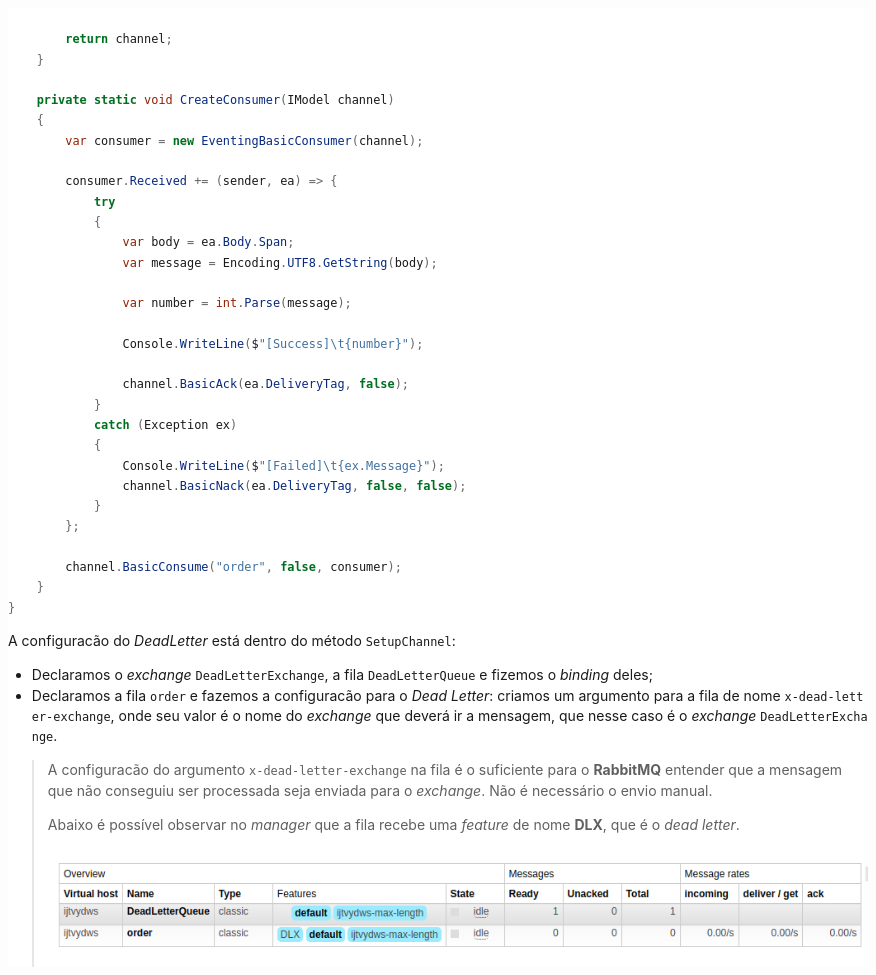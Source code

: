 ```csharp

        return channel;
    }

    private static void CreateConsumer(IModel channel)
    {
        var consumer = new EventingBasicConsumer(channel);

        consumer.Received += (sender, ea) => {
            try 
            {
                var body = ea.Body.Span;
                var message = Encoding.UTF8.GetString(body);

                var number = int.Parse(message);

                Console.WriteLine($"[Success]\t{number}");

                channel.BasicAck(ea.DeliveryTag, false);
            }
            catch (Exception ex)
            {
                Console.WriteLine($"[Failed]\t{ex.Message}");
                channel.BasicNack(ea.DeliveryTag, false, false);
            }
        };

        channel.BasicConsume("order", false, consumer);
    }
}
```

A configuracão do *DeadLetter* está dentro do método `SetupChannel`: 

- Declaramos o *exchange* `DeadLetterExchange`, a fila `DeadLetterQueue` e fizemos o *binding* deles;
- Declaramos a fila `order` e fazemos a configuracão para o *Dead Letter*: criamos um argumento para a fila de nome `x-dead-letter-exchange`, onde seu valor é o nome do *exchange* que deverá ir a mensagem, que nesse caso é o *exchange* `DeadLetterExchange`.

> A configuracão do argumento `x-dead-letter-exchange` na fila é o suficiente para o **RabbitMQ** entender que a mensagem que não conseguiu ser processada seja enviada para o *exchange*. Não é necessário o envio manual.
>
> Abaixo é possível observar no *manager* que a fila recebe uma *feature* de nome **DLX**, que é o *dead letter*.
>
> ![image-20240217173106309](RabbitMQ.assets/image-20240217173106309.png)

